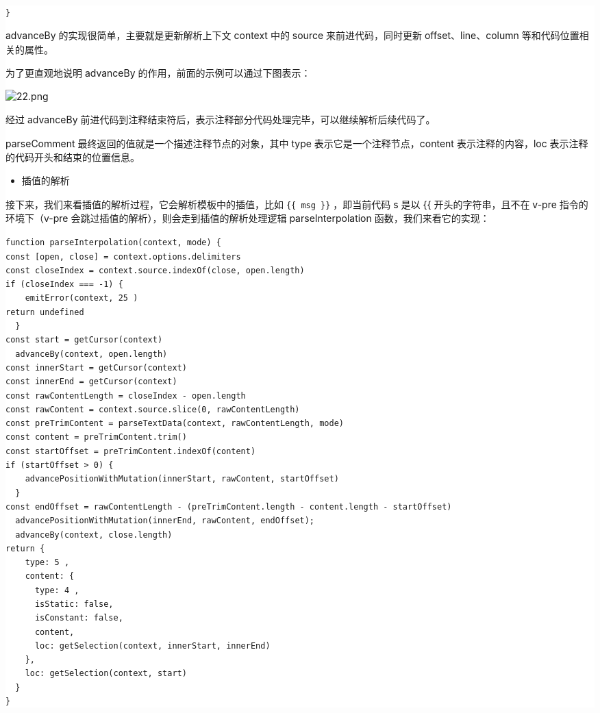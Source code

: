 ```
} 
```

advanceBy 的实现很简单，主要就是更新解析上下文 context 中的 source 来前进代码，同时更新 offset、line、column 等和代码位置相关的属性。

为了更直观地说明 advanceBy 的作用，前面的示例可以通过下图表示：

![22.png](https://s0.lgstatic.com/i/image/M00/43/D2/Ciqc1F88z3mACHOrAAFRdAq-Jxw187.png)

经过 advanceBy 前进代码到注释结束符后，表示注释部分代码处理完毕，可以继续解析后续代码了。

parseComment 最终返回的值就是一个描述注释节点的对象，其中 type 表示它是一个注释节点，content 表示注释的内容，loc 表示注释的代码开头和结束的位置信息。

-   插值的解析
    

接下来，我们来看插值的解析过程，它会解析模板中的插值，比如 `{{ msg }}` ，即当前代码 s 是以 {{ 开头的字符串，且不在 v-pre 指令的环境下（v-pre 会跳过插值的解析），则会走到插值的解析处理逻辑 parseInterpolation 函数，我们来看它的实现：

```
function parseInterpolation(context, mode) { 
const [open, close] = context.options.delimiters 
const closeIndex = context.source.indexOf(close, open.length) 
if (closeIndex === -1) { 
    emitError(context, 25 ) 
return undefined 
  } 
const start = getCursor(context) 
  advanceBy(context, open.length) 
const innerStart = getCursor(context) 
const innerEnd = getCursor(context) 
const rawContentLength = closeIndex - open.length 
const rawContent = context.source.slice(0, rawContentLength) 
const preTrimContent = parseTextData(context, rawContentLength, mode) 
const content = preTrimContent.trim() 
const startOffset = preTrimContent.indexOf(content) 
if (startOffset > 0) { 
    advancePositionWithMutation(innerStart, rawContent, startOffset) 
  } 
const endOffset = rawContentLength - (preTrimContent.length - content.length - startOffset) 
  advancePositionWithMutation(innerEnd, rawContent, endOffset); 
  advanceBy(context, close.length) 
return { 
    type: 5 , 
    content: { 
      type: 4 , 
      isStatic: false, 
      isConstant: false, 
      content, 
      loc: getSelection(context, innerStart, innerEnd) 
    }, 
    loc: getSelection(context, start) 
  } 
} 
```
